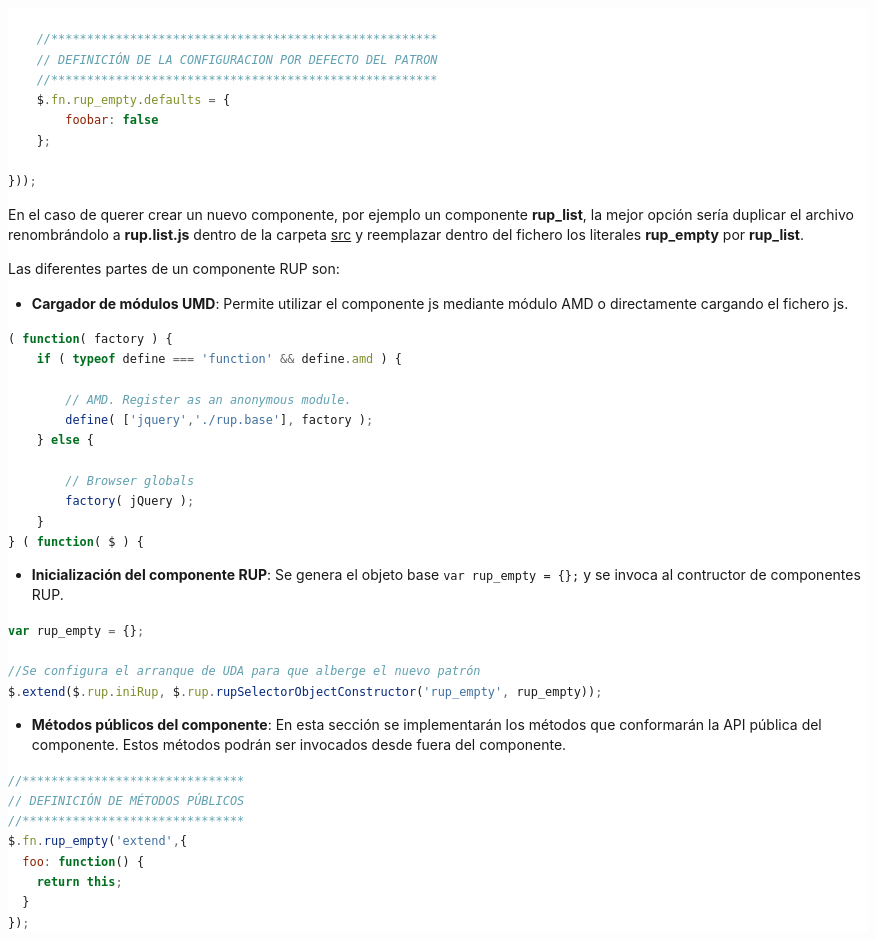 ```js

	//******************************************************
	// DEFINICIÓN DE LA CONFIGURACION POR DEFECTO DEL PATRON
	//******************************************************
	$.fn.rup_empty.defaults = {
		foobar: false
	};

}));
```

En el caso de querer crear un nuevo componente, por ejemplo un componente **rup_list**, la mejor opción sería duplicar el archivo renombrándolo a **rup.list.js** dentro de la carpeta [src](https://github.com/UDA-EJIE/udaRUP/blob/master/src) y reemplazar dentro del fichero los literales **rup_empty** por **rup_list**.

Las diferentes partes de un componente RUP son:

* **Cargador de módulos UMD**: Permite utilizar el componente js mediante módulo AMD o directamente cargando el fichero js.

```js
( function( factory ) {
	if ( typeof define === 'function' && define.amd ) {

		// AMD. Register as an anonymous module.
		define( ['jquery','./rup.base'], factory );
	} else {

		// Browser globals
		factory( jQuery );
	}
} ( function( $ ) {
```

* **Inicialización del componente RUP**: Se genera el objeto base ```var rup_empty = {};``` y se invoca al contructor de componentes RUP.

```js
var rup_empty = {};

//Se configura el arranque de UDA para que alberge el nuevo patrón
$.extend($.rup.iniRup, $.rup.rupSelectorObjectConstructor('rup_empty', rup_empty));
```

* **Métodos públicos del componente**: En esta sección se implementarán los métodos que conformarán la API pública del componente. Estos métodos podrán ser invocados desde fuera del componente.

```js
//*******************************
// DEFINICIÓN DE MÉTODOS PÚBLICOS
//*******************************
$.fn.rup_empty('extend',{
  foo: function() {
    return this;
  }
});
```
